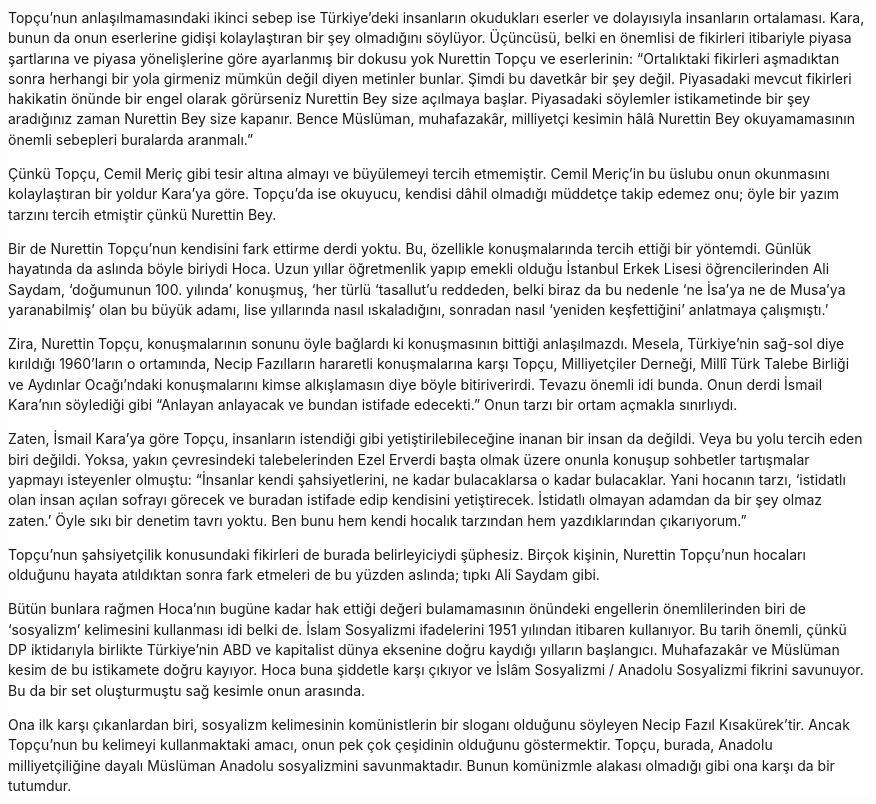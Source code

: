  </p>
 <p class="MsoNormal">
 </p>
 <p class="MsoNormal">
  Topçu’nun anlaşılmamasındaki ikinci sebep ise Türkiye’deki insanların okudukları eserler ve dolayısıyla insanların ortalaması. Kara, bunun da onun eserlerine gidişi kolaylaştıran bir şey olmadığını söylüyor. Üçüncüsü, belki en önemlisi de fikirleri itibariyle piyasa şartlarına ve piyasa yönelişlerine göre ayarlanmış bir dokusu yok Nurettin Topçu ve eserlerinin: “Ortalıktaki fikirleri aşmadıktan sonra herhangi bir yola girmeniz mümkün değil diyen metinler bunlar. Şimdi bu davetkâr bir şey değil. Piyasadaki mevcut fikirleri hakikatin önünde bir engel olarak görürseniz Nurettin Bey size açılmaya başlar. Piyasadaki söylemler istikametinde bir şey aradığınız zaman Nurettin Bey size kapanır. Bence Müslüman, muhafazakâr, milliyetçi kesimin hâlâ Nurettin Bey okuyamamasının önemli sebepleri buralarda aranmalı.”
 </p>
 <p class="MsoNormal">
  Çünkü Topçu, Cemil Meriç gibi tesir altına almayı ve büyülemeyi tercih etmemiştir. Cemil Meriç’in bu üslubu onun okunmasını kolaylaştıran bir yoldur Kara’ya göre. Topçu’da ise okuyucu, kendisi dâhil olmadığı müddetçe takip edemez onu; öyle bir yazım tarzını tercih etmiştir çünkü Nurettin Bey.
 </p>
 <p class="MsoNormal">
  Bir de Nurettin Topçu’nun kendisini fark ettirme derdi yoktu. Bu, özellikle konuşmalarında tercih ettiği bir yöntemdi. Günlük hayatında da aslında böyle biriydi Hoca. Uzun yıllar öğretmenlik yapıp emekli olduğu İstanbul Erkek Lisesi öğrencilerinden Ali Saydam, ‘doğumunun 100. yılında’ konuşmuş, ‘her türlü ‘tasallut’u reddeden, belki biraz da bu nedenle ‘ne İsa’ya ne de Musa’ya yaranabilmiş’ olan bu büyük adamı, lise yıllarında nasıl ıskaladığını, sonradan nasıl ‘yeniden keşfettiğini’ anlatmaya çalışmıştı.’
 </p>
 <p class="MsoNormal">
  Zira, Nurettin Topçu, konuşmalarının sonunu öyle bağlardı ki konuşmasının bittiği anlaşılmazdı. Mesela, Türkiye’nin sağ-sol diye kırıldığı 1960’ların o ortamında, Necip Fazılların hararetli konuşmalarına karşı Topçu, Milliyetçiler Derneği, Millî Türk Talebe Birliği ve Aydınlar Ocağı’ndaki konuşmalarını kimse alkışlamasın diye böyle bitiriverirdi. Tevazu önemli idi bunda. Onun derdi İsmail Kara’nın söylediği gibi “Anlayan anlayacak ve bundan istifade edecekti.” Onun tarzı bir ortam açmakla sınırlıydı.
 </p>
 <p class="MsoNormal">
  Zaten, İsmail Kara’ya göre Topçu, insanların istendiği gibi yetiştirilebileceğine inanan bir insan da değildi. Veya bu yolu tercih eden biri değildi. Yoksa, yakın çevresindeki talebelerinden Ezel Erverdi başta olmak üzere onunla konuşup sohbetler tartışmalar yapmayı isteyenler olmuştu: “İnsanlar kendi şahsiyetlerini, ne kadar bulacaklarsa o kadar bulacaklar. Yani hocanın tarzı, ‘istidatlı olan insan açılan sofrayı görecek ve buradan istifade edip kendisini yetiştirecek. İstidatlı olmayan adamdan da bir şey olmaz zaten.’ Öyle sıkı bir denetim tavrı yoktu. Ben bunu hem kendi hocalık tarzından hem yazdıklarından çıkarıyorum.”
 </p>
 <p class="MsoNormal">
  Topçu’nun şahsiyetçilik konusundaki fikirleri de burada belirleyiciydi şüphesiz. Birçok kişinin, Nurettin Topçu’nun hocaları olduğunu hayata atıldıktan sonra fark etmeleri de bu yüzden aslında; tıpkı Ali Saydam gibi.
 </p>
 <p class="MsoNormal">
  Bütün bunlara rağmen Hoca’nın bugüne kadar hak ettiği değeri bulamamasının önündeki engellerin önemlilerinden biri de ‘sosyalizm’ kelimesini kullanması idi belki de. İslam Sosyalizmi ifadelerini 1951 yılından itibaren kullanıyor. Bu tarih önemli, çünkü DP iktidarıyla birlikte Türkiye’nin ABD ve kapitalist dünya eksenine doğru kaydığı yılların başlangıcı. Muhafazakâr ve Müslüman kesim de bu istikamete doğru kayıyor. Hoca buna şiddetle karşı çıkıyor ve İslâm Sosyalizmi / Anadolu Sosyalizmi fikrini savunuyor. Bu da bir set oluşturmuştu sağ kesimle onun arasında.
 </p>
 <p class="MsoNormal">
  Ona ilk karşı çıkanlardan biri, sosyalizm kelimesinin komünistlerin bir sloganı olduğunu söyleyen Necip Fazıl Kısakürek’tir. Ancak Topçu’nun bu kelimeyi kullanmaktaki amacı, onun pek çok çeşidinin olduğunu göstermektir. Topçu, burada, Anadolu milliyetçiliğine dayalı Müslüman Anadolu sosyalizmini savunmaktadır. Bunun komünizmle alakası olmadığı gibi ona karşı da bir tutumdur.
 </p>
 <p class="MsoNormal">